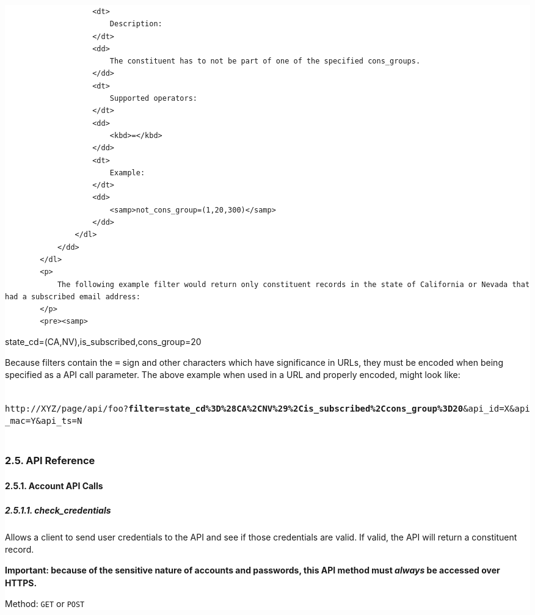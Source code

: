                         <dt>
                            Description:
                        </dt>
                        <dd>
                            The constituent has to not be part of one of the specified cons_groups.
                        </dd>
                        <dt>
                            Supported operators:
                        </dt>
                        <dd>
                            <kbd>=</kbd>
                        </dd>
                        <dt>
                            Example:
                        </dt>
                        <dd>
                            <samp>not_cons_group=(1,20,300)</samp>
                        </dd>
                    </dl>
                </dd>
            </dl>
            <p>
                The following example filter would return only constituent records in the state of California or Nevada that had a subscribed email address:
            </p>
            <pre><samp>
state_cd=(CA,NV),is_subscribed,cons_group=20
</samp>
</pre>
            <p>
                Because filters contain the <kbd>=</kbd> sign and other characters which have significance in URLs, they must be encoded when being specified as a API call parameter. The above example when used in a URL and properly encoded, might look like:
            </p>
            <pre><samp>
http://XYZ/page/api/foo?<strong>filter=state_cd%3D%28CA%2CNV%29%2Cis_subscribed%2Ccons_group%3D20</strong>&amp;api_id=X&amp;api_mac=Y&amp;api_ts=N
</samp>
</pre>
        </div>
        <div class="major_section">
            <h3 id="-----------------API-Reference-------------">2.5. 
                API Reference
            </h3>
            <h4 id="-----------------Account-API-Calls-------------">2.5.1. 
                Account API Calls
            </h4><!-- check_credentials -->
            <div class="api_method">
                <h5 id="---------------------check_credentials-----------------">2.5.1.1. 
                    check_credentials
                </h5>
                <div class="description">
                    <p>
                        Allows a client to send user credentials to the API and see if those credentials are valid. If valid, the API will return a constituent record.
                    </p>
                    <p>
                        <strong>Important: because of the sensitive nature of accounts and passwords, this API method must <em>always</em> be accessed over HTTPS.</strong>
                    </p>
                </div>
                <p class="http_method">
                    Method: <code>GET</code> or <code>POST</code>
                </p>